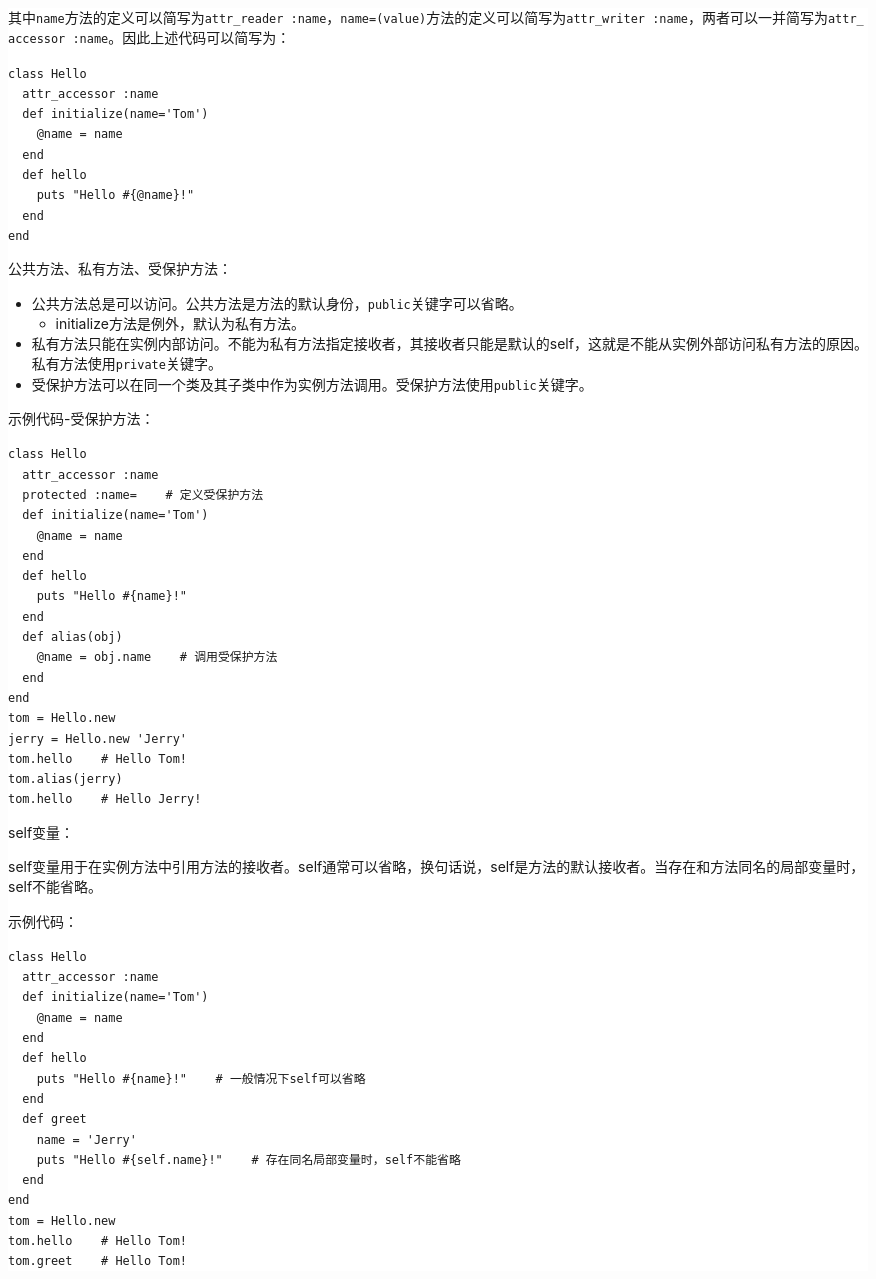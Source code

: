 其中`name`方法的定义可以简写为`attr_reader :name`，`name=(value)`方法的定义可以简写为`attr_writer :name`，两者可以一并简写为`attr_accessor :name`。因此上述代码可以简写为：

    class Hello
      attr_accessor :name
      def initialize(name='Tom')
        @name = name
      end
      def hello
        puts "Hello #{@name}!"
      end
    end

公共方法、私有方法、受保护方法：

* 公共方法总是可以访问。公共方法是方法的默认身份，`public`关键字可以省略。
    + initialize方法是例外，默认为私有方法。
* 私有方法只能在实例内部访问。不能为私有方法指定接收者，其接收者只能是默认的self，这就是不能从实例外部访问私有方法的原因。私有方法使用`private`关键字。
* 受保护方法可以在同一个类及其子类中作为实例方法调用。受保护方法使用`public`关键字。

示例代码-受保护方法：

    class Hello
      attr_accessor :name
      protected :name=    # 定义受保护方法
      def initialize(name='Tom')
        @name = name
      end
      def hello
        puts "Hello #{name}!"
      end
      def alias(obj)
        @name = obj.name    # 调用受保护方法
      end
    end
    tom = Hello.new
    jerry = Hello.new 'Jerry'
    tom.hello    # Hello Tom!
    tom.alias(jerry)
    tom.hello    # Hello Jerry!

self变量：

self变量用于在实例方法中引用方法的接收者。self通常可以省略，换句话说，self是方法的默认接收者。当存在和方法同名的局部变量时，self不能省略。

示例代码：

    class Hello
      attr_accessor :name
      def initialize(name='Tom')
        @name = name
      end
      def hello
        puts "Hello #{name}!"    # 一般情况下self可以省略
      end
      def greet
        name = 'Jerry'
        puts "Hello #{self.name}!"    # 存在同名局部变量时，self不能省略
      end
    end
    tom = Hello.new
    tom.hello    # Hello Tom!
    tom.greet    # Hello Tom!
